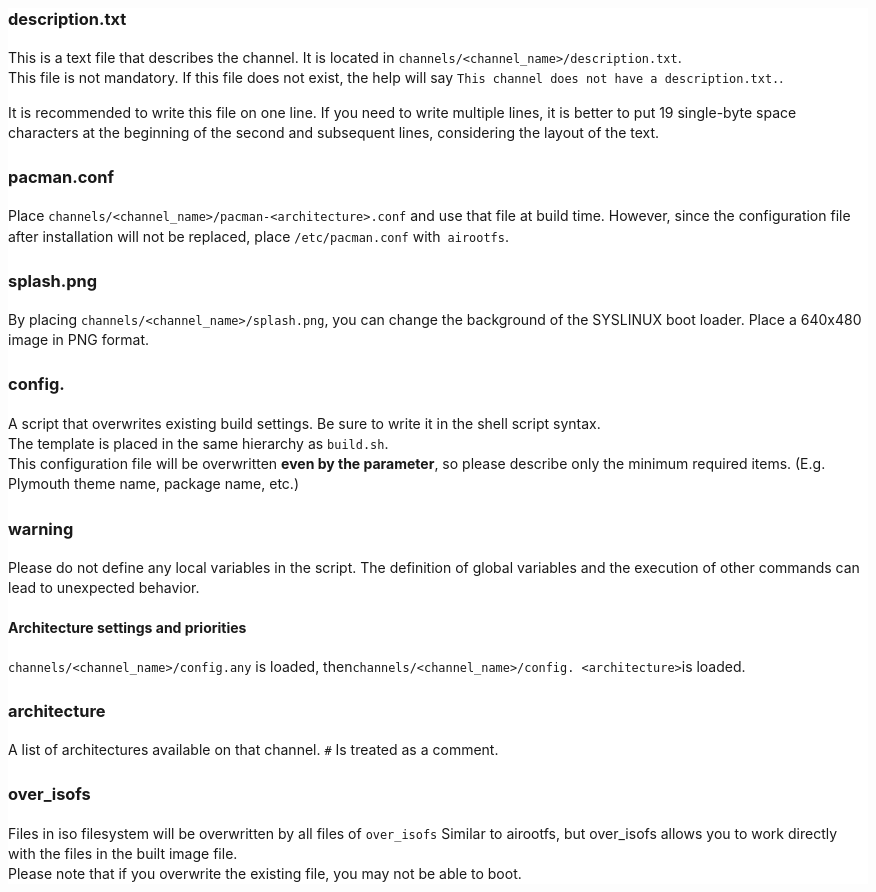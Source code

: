 ### description.txt

This is a text file that describes the channel. It is located in `channels/<channel_name>/description.txt`.  
This file is not mandatory. If this file does not exist, the help will say `This channel does not have a description.txt.`.  

It is recommended to write this file on one line. If you need to write multiple lines, it is better to put 19 single-byte space characters at the beginning of the second and subsequent lines, considering the layout of the text.  

### pacman.conf

Place `channels/<channel_name>/pacman-<architecture>.conf` and use that file at build time. However, since the configuration file after installation will not be replaced, place `/etc/pacman.conf` with` airootfs`.  

### splash.png

By placing `channels/<channel_name>/splash.png`, you can change the background of the SYSLINUX boot loader.
Place a 640x480 image in PNG format.

### config.<architecture>

A script that overwrites existing build settings. Be sure to write it in the shell script syntax.  
The template is placed in the same hierarchy as `build.sh`.  
This configuration file will be overwritten **even by the parameter**, so please describe only the minimum required items. (E.g. Plymouth theme name, package name, etc.)  

### warning

Please do not define any local variables in the script. The definition of global variables and the execution of other commands can lead to unexpected behavior.

#### Architecture settings and priorities

`channels/<channel_name>/config.any` is loaded, then` channels/<channel_name>/config. <architecture> `is loaded.  

### architecture

A list of architectures available on that channel. `#` Is treated as a comment.

### over_isofs

Files in iso filesystem will be overwritten by all files of `over_isofs`
Similar to airootfs, but over_isofs allows you to work directly with the files in the built image file.  
Please note that if you overwrite the existing file, you may not be able to boot.